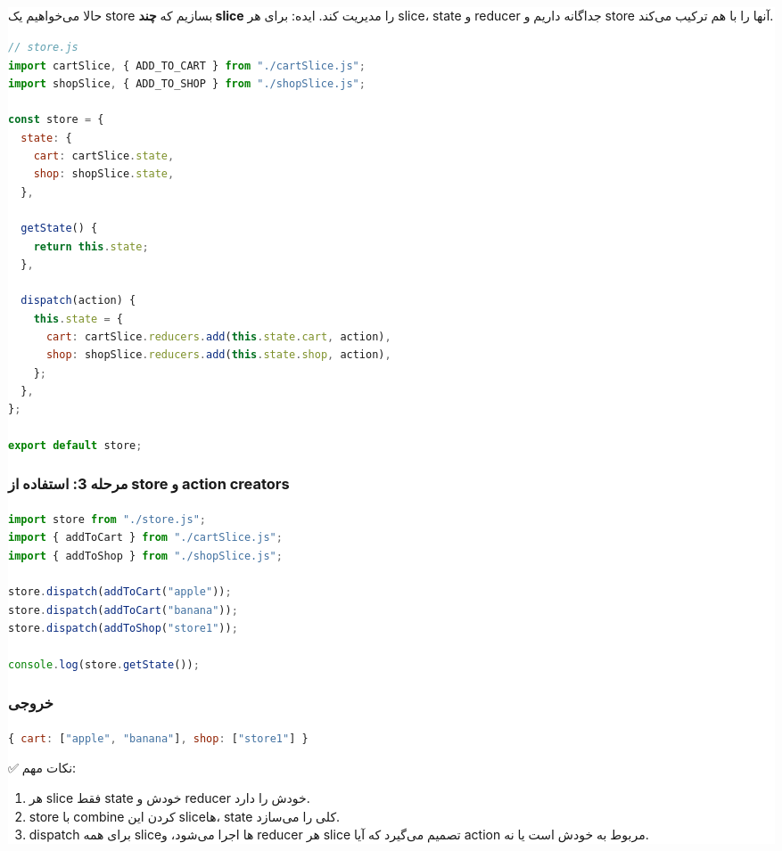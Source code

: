 حالا می‌خواهیم یک store بسازیم که **چند slice** را مدیریت کند.
ایده: برای هر slice، state و reducer جداگانه داریم و store آنها را با هم ترکیب می‌کند.

```javascript
// store.js
import cartSlice, { ADD_TO_CART } from "./cartSlice.js";
import shopSlice, { ADD_TO_SHOP } from "./shopSlice.js";

const store = {
  state: {
    cart: cartSlice.state,
    shop: shopSlice.state,
  },

  getState() {
    return this.state;
  },

  dispatch(action) {
    this.state = {
      cart: cartSlice.reducers.add(this.state.cart, action),
      shop: shopSlice.reducers.add(this.state.shop, action),
    };
  },
};

export default store;
```

### **مرحله 3: استفاده از store و action creators**

```javascript
import store from "./store.js";
import { addToCart } from "./cartSlice.js";
import { addToShop } from "./shopSlice.js";

store.dispatch(addToCart("apple"));
store.dispatch(addToCart("banana"));
store.dispatch(addToShop("store1"));

console.log(store.getState());
```

### خروجی

```javascript
{ cart: ["apple", "banana"], shop: ["store1"] }
```

✅ نکات مهم:

1. هر slice فقط state خودش و reducer خودش را دارد.
2. store با combine کردن این sliceها، state کلی را می‌سازد.
3. dispatch برای همه sliceها اجرا می‌شود، و reducer هر slice تصمیم می‌گیرد که آیا action مربوط به خودش است یا نه.
